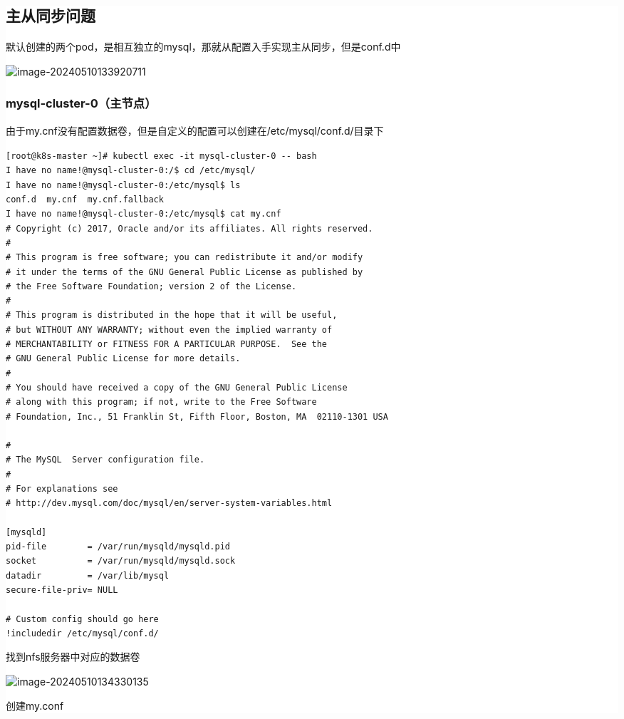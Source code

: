 ## 主从同步问题

默认创建的两个pod，是相互独立的mysql，那就从配置入手实现主从同步，但是conf.d中

![image-20240510133920711](https://gitee.com/dongguo4812_admin/image/raw/master/image/202405131258957.png)

### mysql-cluster-0（主节点）

由于my.cnf没有配置数据卷，但是自定义的配置可以创建在/etc/mysql/conf.d/目录下

```shell
[root@k8s-master ~]# kubectl exec -it mysql-cluster-0 -- bash
I have no name!@mysql-cluster-0:/$ cd /etc/mysql/
I have no name!@mysql-cluster-0:/etc/mysql$ ls
conf.d	my.cnf	my.cnf.fallback
I have no name!@mysql-cluster-0:/etc/mysql$ cat my.cnf
# Copyright (c) 2017, Oracle and/or its affiliates. All rights reserved.
#
# This program is free software; you can redistribute it and/or modify
# it under the terms of the GNU General Public License as published by
# the Free Software Foundation; version 2 of the License.
#
# This program is distributed in the hope that it will be useful,
# but WITHOUT ANY WARRANTY; without even the implied warranty of
# MERCHANTABILITY or FITNESS FOR A PARTICULAR PURPOSE.  See the
# GNU General Public License for more details.
#
# You should have received a copy of the GNU General Public License
# along with this program; if not, write to the Free Software
# Foundation, Inc., 51 Franklin St, Fifth Floor, Boston, MA  02110-1301 USA

#
# The MySQL  Server configuration file.
#
# For explanations see
# http://dev.mysql.com/doc/mysql/en/server-system-variables.html

[mysqld]
pid-file        = /var/run/mysqld/mysqld.pid
socket          = /var/run/mysqld/mysqld.sock
datadir         = /var/lib/mysql
secure-file-priv= NULL

# Custom config should go here
!includedir /etc/mysql/conf.d/
```

找到nfs服务器中对应的数据卷

![image-20240510134330135](https://gitee.com/dongguo4812_admin/image/raw/master/image/202405131258206.png)

创建my.conf
